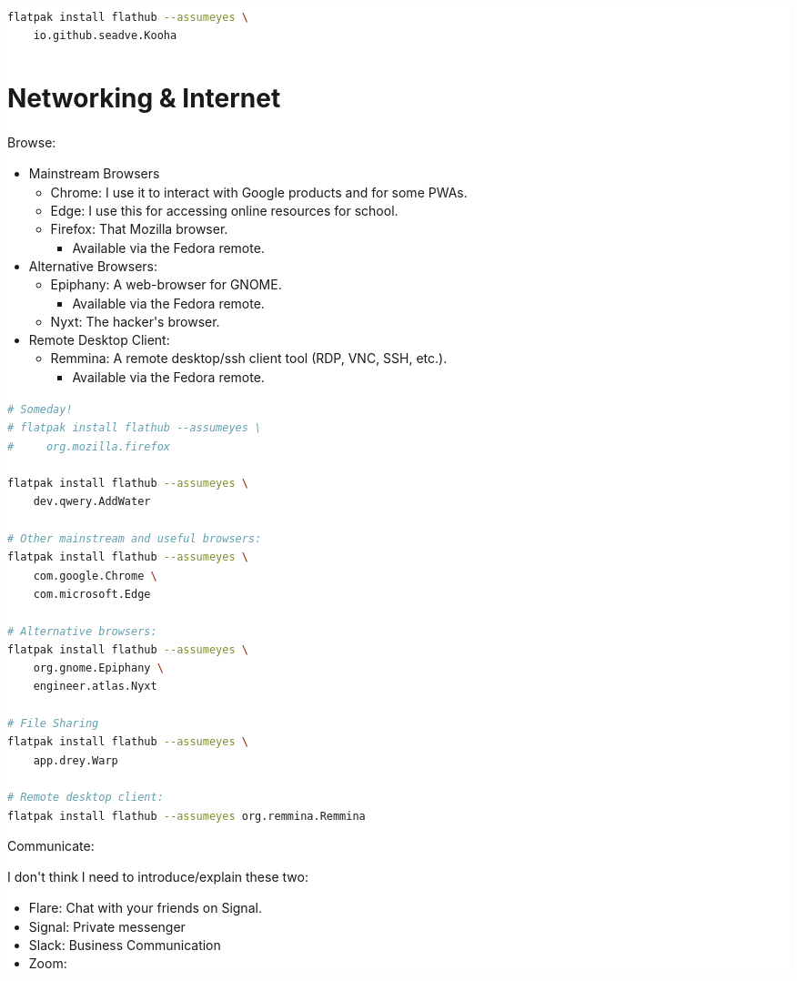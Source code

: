 ```bash
flatpak install flathub --assumeyes \
    io.github.seadve.Kooha
```

# Networking & Internet

Browse:

- Mainstream Browsers
  - Chrome: I use it to interact with Google products and for some PWAs.
  - Edge: I use this for accessing online resources for school.
  - Firefox: That Mozilla browser.
    - Available via the Fedora remote.
- Alternative Browsers:
  - Epiphany: A web-browser for GNOME.
    - Available via the Fedora remote.
  - Nyxt: The hacker's browser.
- Remote Desktop Client:
  - Remmina: A remote desktop/ssh client tool (RDP, VNC, SSH, etc.).
    - Available via the Fedora remote.

```bash
# Someday!
# flatpak install flathub --assumeyes \
#     org.mozilla.firefox

flatpak install flathub --assumeyes \
    dev.qwery.AddWater

# Other mainstream and useful browsers:
flatpak install flathub --assumeyes \
    com.google.Chrome \
    com.microsoft.Edge

# Alternative browsers:
flatpak install flathub --assumeyes \
    org.gnome.Epiphany \
    engineer.atlas.Nyxt

# File Sharing
flatpak install flathub --assumeyes \
    app.drey.Warp

# Remote desktop client:
flatpak install flathub --assumeyes org.remmina.Remmina
```

Communicate:

I don't think I need to introduce/explain these two:

- Flare: Chat with your friends on Signal.
- Signal: Private messenger
- Slack: Business Communication
- Zoom:

